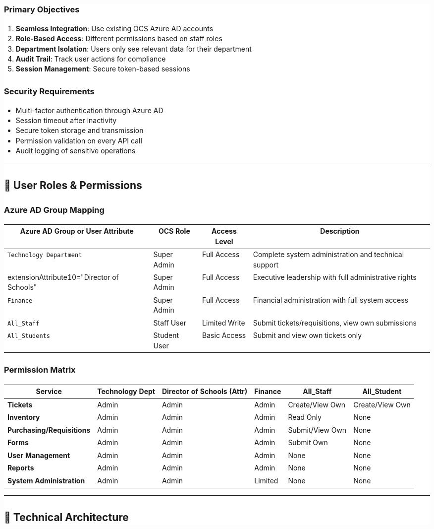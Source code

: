### **Primary Objectives**
1. **Seamless Integration**: Use existing OCS Azure AD accounts
2. **Role-Based Access**: Different permissions based on staff roles
3. **Department Isolation**: Users only see relevant data for their department
4. **Audit Trail**: Track user actions for compliance
5. **Session Management**: Secure token-based sessions

### **Security Requirements**
- Multi-factor authentication through Azure AD
- Session timeout after inactivity
- Secure token storage and transmission
- Permission validation on every API call
- Audit logging of sensitive operations

---

## 👥 User Roles & Permissions

### **Azure AD Group Mapping**

| Azure AD Group or User Attribute | OCS Role | Access Level | Description |
|---|---|---|---|
| `Technology Department` | Super Admin | Full Access | Complete system administration and technical support |
| extensionAttribute10="Director of Schools" | Super Admin | Full Access | Executive leadership with full administrative rights |
| `Finance` | Super Admin | Full Access | Financial administration with full system access |
| `All_Staff` | Staff User | Limited Write | Submit tickets/requisitions, view own submissions |
| `All_Students` | Student User | Basic Access | Submit and view own tickets only |

### **Permission Matrix**

| Service | Technology Dept | Director of Schools (Attr) | Finance | All_Staff | All_Student |
|---|---|---|---|---|---|
| **Tickets** | Admin | Admin | Admin | Create/View Own | Create/View Own |
| **Inventory** | Admin | Admin | Admin | Read Only | None |
| **Purchasing/Requisitions** | Admin | Admin | Admin | Submit/View Own | None |
| **Forms** | Admin | Admin | Admin | Submit Own | None |
| **User Management** | Admin | Admin | Admin | None | None |
| **Reports** | Admin | Admin | Admin | None | None |
| **System Administration** | Admin | Admin | Limited | None | None |

---

## 🔧 Technical Architecture
